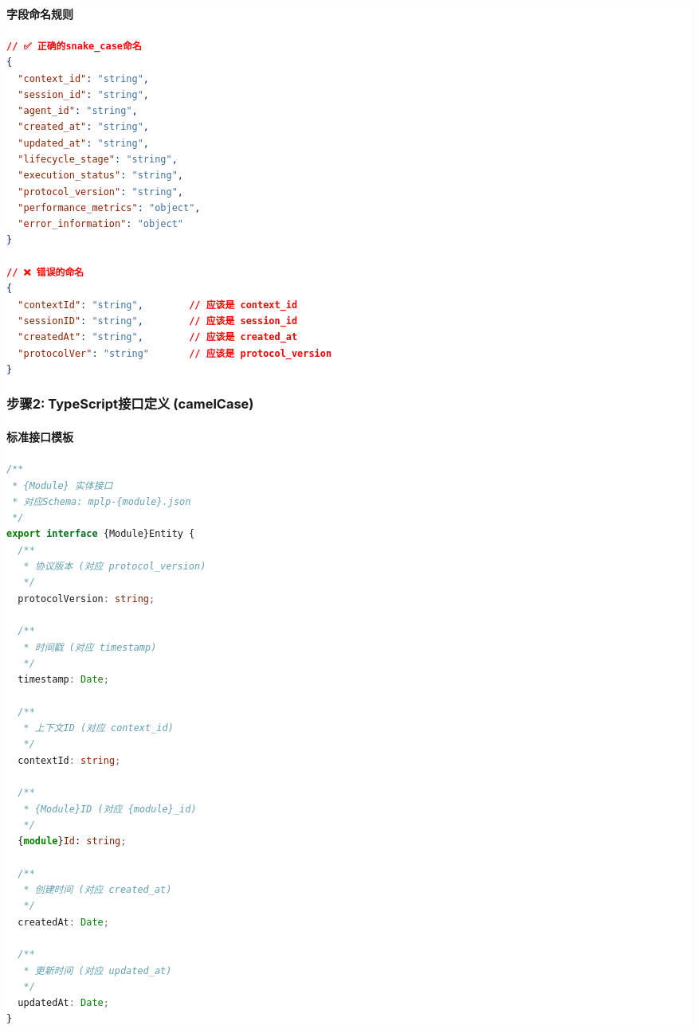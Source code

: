 #### **字段命名规则**
```json
// ✅ 正确的snake_case命名
{
  "context_id": "string",
  "session_id": "string", 
  "agent_id": "string",
  "created_at": "string",
  "updated_at": "string",
  "lifecycle_stage": "string",
  "execution_status": "string",
  "protocol_version": "string",
  "performance_metrics": "object",
  "error_information": "object"
}

// ❌ 错误的命名
{
  "contextId": "string",        // 应该是 context_id
  "sessionID": "string",        // 应该是 session_id
  "createdAt": "string",        // 应该是 created_at
  "protocolVer": "string"       // 应该是 protocol_version
}
```

### **步骤2: TypeScript接口定义 (camelCase)**

#### **标准接口模板**
```typescript
/**
 * {Module} 实体接口
 * 对应Schema: mplp-{module}.json
 */
export interface {Module}Entity {
  /**
   * 协议版本 (对应 protocol_version)
   */
  protocolVersion: string;
  
  /**
   * 时间戳 (对应 timestamp)
   */
  timestamp: Date;
  
  /**
   * 上下文ID (对应 context_id)
   */
  contextId: string;
  
  /**
   * {Module}ID (对应 {module}_id)
   */
  {module}Id: string;
  
  /**
   * 创建时间 (对应 created_at)
   */
  createdAt: Date;
  
  /**
   * 更新时间 (对应 updated_at)
   */
  updatedAt: Date;
}
```